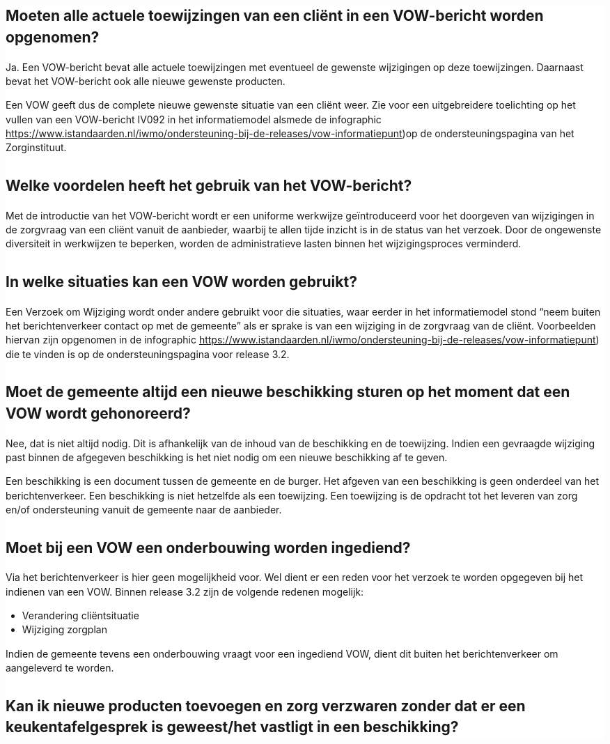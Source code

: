 ## Moeten alle actuele toewijzingen van een cliënt in een VOW-bericht worden opgenomen?

Ja. Een VOW-bericht bevat alle actuele toewijzingen met eventueel de gewenste wijzigingen op deze toewijzingen. Daarnaast bevat het VOW-bericht ook alle nieuwe gewenste producten.

Een VOW geeft dus de complete nieuwe gewenste situatie van een cliënt weer. Zie voor een uitgebreidere toelichting op het vullen van een VOW-bericht IV092 in het informatiemodel alsmede de infographic https://www.istandaarden.nl/iwmo/ondersteuning-bij-de-releases/vow-informatiepunt)op de ondersteuningspagina van het Zorginstituut.

## Welke voordelen heeft het gebruik van het VOW-bericht?

Met de introductie van het VOW-bericht wordt er een uniforme werkwijze geïntroduceerd voor het doorgeven van wijzigingen in de zorgvraag van een cliënt vanuit de aanbieder, waarbij te allen tijde inzicht is in de status van het verzoek. Door de ongewenste diversiteit in werkwijzen te beperken, worden de administratieve lasten binnen het wijzigingsproces verminderd.

## In welke situaties kan een VOW worden gebruikt?

Een Verzoek om Wijziging wordt onder andere gebruikt voor die situaties, waar eerder in het informatiemodel stond “neem buiten het berichtenverkeer contact op met de gemeente” als er sprake is van een wijziging in de zorgvraag van de cliënt. Voorbeelden hiervan zijn opgenomen in de infographic https://www.istandaarden.nl/iwmo/ondersteuning-bij-de-releases/vow-informatiepunt) die te vinden is op de ondersteuningspagina voor release 3.2.

## Moet de gemeente altijd een nieuwe beschikking sturen op het moment dat een VOW wordt gehonoreerd?

Nee, dat is niet altijd nodig. Dit is afhankelijk van de inhoud van de beschikking en de toewijzing. Indien een gevraagde wijziging past binnen de afgegeven beschikking is het niet nodig om een nieuwe beschikking af te geven.

Een beschikking is een document tussen de gemeente en de burger. Het afgeven van een beschikking is geen onderdeel van het berichtenverkeer. Een beschikking is niet hetzelfde als een toewijzing. Een toewijzing is de opdracht tot het leveren van zorg en/of ondersteuning vanuit de gemeente naar de aanbieder.

## Moet bij een VOW een onderbouwing worden ingediend?

Via het berichtenverkeer is hier geen mogelijkheid voor. Wel dient er een reden voor het verzoek te worden opgegeven bij het indienen van een VOW. Binnen release 3.2 zijn de volgende redenen mogelijk:

- Verandering cliëntsituatie
- Wijziging zorgplan

Indien de gemeente tevens een onderbouwing vraagt voor een ingediend VOW, dient dit buiten het berichtenverkeer om aangeleverd te worden.

## Kan ik nieuwe producten toevoegen en zorg verzwaren zonder dat er een keukentafelgesprek is geweest/het vastligt in een beschikking?
